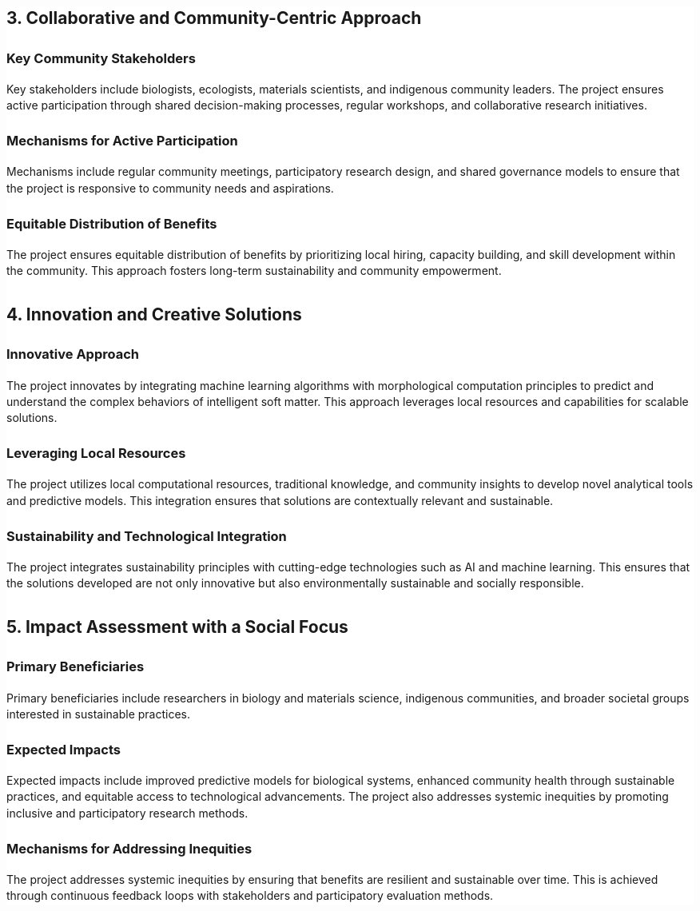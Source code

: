 ## 3. Collaborative and Community-Centric Approach

### Key Community Stakeholders
Key stakeholders include biologists, ecologists, materials scientists, and indigenous community leaders. The project ensures active participation through shared decision-making processes, regular workshops, and collaborative research initiatives.

### Mechanisms for Active Participation
Mechanisms include regular community meetings, participatory research design, and shared governance models to ensure that the project is responsive to community needs and aspirations.

### Equitable Distribution of Benefits
The project ensures equitable distribution of benefits by prioritizing local hiring, capacity building, and skill development within the community. This approach fosters long-term sustainability and community empowerment.

## 4. Innovation and Creative Solutions

### Innovative Approach
The project innovates by integrating machine learning algorithms with morphological computation principles to predict and understand the complex behaviors of intelligent soft matter. This approach leverages local resources and capabilities for scalable solutions.

### Leveraging Local Resources
The project utilizes local computational resources, traditional knowledge, and community insights to develop novel analytical tools and predictive models. This integration ensures that solutions are contextually relevant and sustainable.

### Sustainability and Technological Integration
The project integrates sustainability principles with cutting-edge technologies such as AI and machine learning. This ensures that the solutions developed are not only innovative but also environmentally sustainable and socially responsible.

## 5. Impact Assessment with a Social Focus

### Primary Beneficiaries
Primary beneficiaries include researchers in biology and materials science, indigenous communities, and broader societal groups interested in sustainable practices.

### Expected Impacts
Expected impacts include improved predictive models for biological systems, enhanced community health through sustainable practices, and equitable access to technological advancements. The project also addresses systemic inequities by promoting inclusive and participatory research methods.

### Mechanisms for Addressing Inequities
The project addresses systemic inequities by ensuring that benefits are resilient and sustainable over time. This is achieved through continuous feedback loops with stakeholders and participatory evaluation methods.
